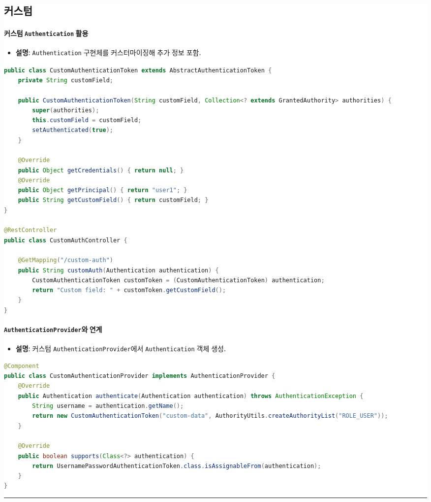 
## 커스텀

#### 커스텀 `Authentication` 활용
- **설명**: `Authentication` 구현체를 커스터마이징해 추가 정보 포함.
```java
public class CustomAuthenticationToken extends AbstractAuthenticationToken {
    private String customField;

    public CustomAuthenticationToken(String customField, Collection<? extends GrantedAuthority> authorities) {
        super(authorities);
        this.customField = customField;
        setAuthenticated(true);
    }

    @Override
    public Object getCredentials() { return null; }
    @Override
    public Object getPrincipal() { return "user1"; }
    public String getCustomField() { return customField; }
}

@RestController
public class CustomAuthController {

    @GetMapping("/custom-auth")
    public String customAuth(Authentication authentication) {
        CustomAuthenticationToken customToken = (CustomAuthenticationToken) authentication;
        return "Custom field: " + customToken.getCustomField();
    }
}
```

#### `AuthenticationProvider`와 연계
- **설명**: 커스텀 `AuthenticationProvider`에서 `Authentication` 객체 생성.
```java
@Component
public class CustomAuthenticationProvider implements AuthenticationProvider {
    @Override
    public Authentication authenticate(Authentication authentication) throws AuthenticationException {
        String username = authentication.getName();
        return new CustomAuthenticationToken("custom-data", AuthorityUtils.createAuthorityList("ROLE_USER"));
    }

    @Override
    public boolean supports(Class<?> authentication) {
        return UsernamePasswordAuthenticationToken.class.isAssignableFrom(authentication);
    }
}
```

---